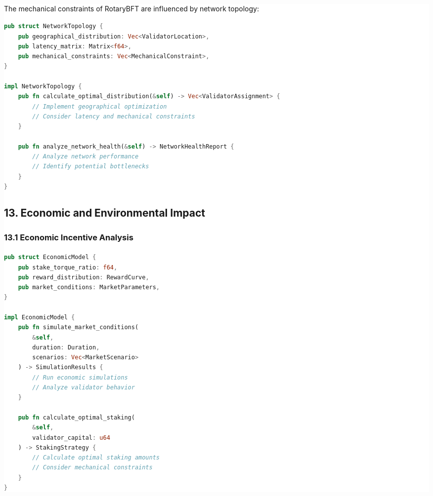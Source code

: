 The mechanical constraints of RotaryBFT are influenced by network topology:

```rust
pub struct NetworkTopology {
    pub geographical_distribution: Vec<ValidatorLocation>,
    pub latency_matrix: Matrix<f64>,
    pub mechanical_constraints: Vec<MechanicalConstraint>,
}

impl NetworkTopology {
    pub fn calculate_optimal_distribution(&self) -> Vec<ValidatorAssignment> {
        // Implement geographical optimization
        // Consider latency and mechanical constraints
    }

    pub fn analyze_network_health(&self) -> NetworkHealthReport {
        // Analyze network performance
        // Identify potential bottlenecks
    }
}
```

## 13. Economic and Environmental Impact

### 13.1 Economic Incentive Analysis

```rust
pub struct EconomicModel {
    pub stake_torque_ratio: f64,
    pub reward_distribution: RewardCurve,
    pub market_conditions: MarketParameters,
}

impl EconomicModel {
    pub fn simulate_market_conditions(
        &self,
        duration: Duration,
        scenarios: Vec<MarketScenario>
    ) -> SimulationResults {
        // Run economic simulations
        // Analyze validator behavior
    }

    pub fn calculate_optimal_staking(
        &self,
        validator_capital: u64
    ) -> StakingStrategy {
        // Calculate optimal staking amounts
        // Consider mechanical constraints
    }
}
```
